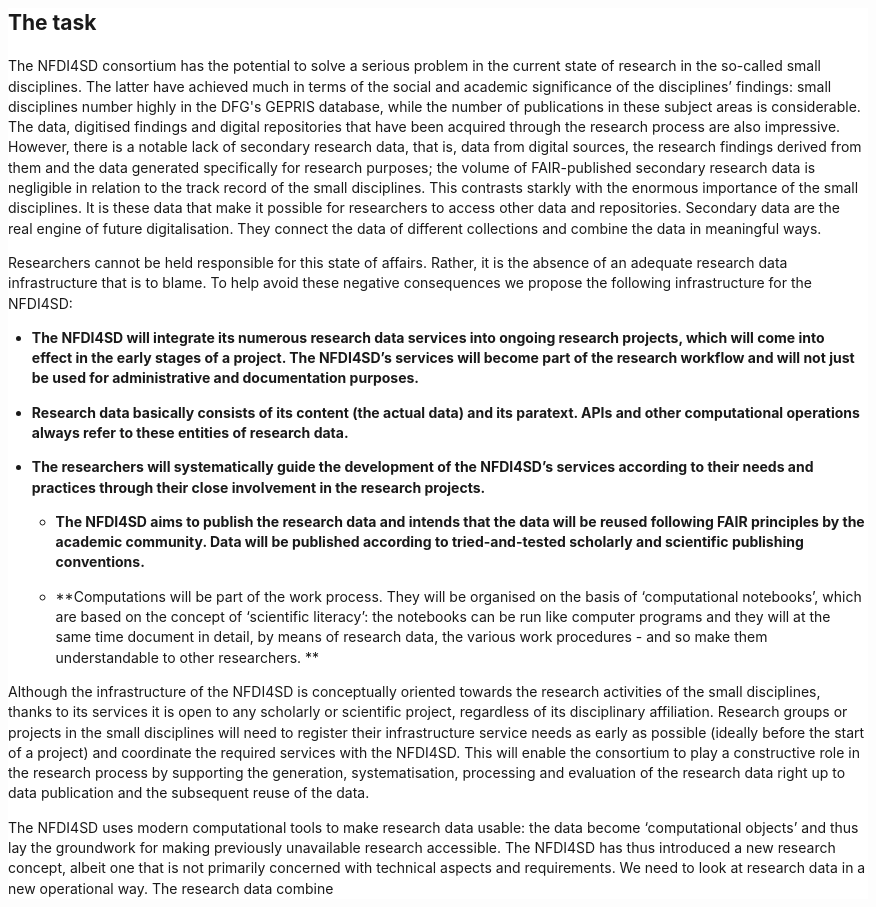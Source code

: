 



## The task

The NFDI4SD consortium has the potential to solve a serious problem in the current state of research in the so-called small disciplines. The latter have achieved much in terms of the social and academic significance of the disciplines’ findings: small disciplines number highly in the DFG's GEPRIS database, while the number of publications in these subject areas is considerable. The data, digitised findings and digital repositories that have been acquired through the research process are also impressive. However, there is a notable lack of secondary research data, that is, data from digital sources, the research findings derived from them and the data generated specifically for research purposes; the volume of FAIR-published secondary research data is negligible in relation to the track record of the small disciplines. This contrasts starkly with the enormous importance of the small disciplines. It is these data that make it possible for researchers to access other data and repositories. Secondary data are the real engine of future digitalisation. They connect the data of different collections and combine the data in meaningful ways.

Researchers cannot be held responsible for this state of affairs. Rather, it is the absence of an adequate research data infrastructure that is to blame. To help avoid these negative consequences we propose the following infrastructure for the NFDI4SD:

  - **The NFDI4SD will integrate its numerous research data services into ongoing research projects, which will come into effect in the early stages of a project. The NFDI4SD’s services will become part of the research workflow and will not just be used for administrative and documentation purposes.**

  - **Research data basically consists of its content (the actual data) and its paratext. APIs and other computational operations always refer to these entities of research data.**

- **The researchers will systematically guide the development of the NFDI4SD’s services according to their needs and practices through their close involvement in the research projects.**

  - **The NFDI4SD aims to publish the research data and intends that the data will be reused following FAIR principles by the academic community. Data will be published according to tried-and-tested scholarly and scientific publishing conventions.**

  - **Computations will be part of the work process. They will be organised on the basis of ‘computational notebooks’, which are based on the concept of ‘scientific literacy’: the notebooks can be run like computer programs and they will at the same time document in detail, by means of research data, the various work procedures - and so make them understandable to other researchers. **

Although the infrastructure of the NFDI4SD is conceptually oriented towards the research activities of the small disciplines, thanks to its services it is open to any scholarly or scientific project, regardless of its disciplinary affiliation. Research groups or projects in the small disciplines will need to register their infrastructure service needs as early as possible (ideally before the start of a project) and coordinate the required services with the NFDI4SD. This will enable the consortium to play a constructive role in the research process by supporting the generation, systematisation, processing and evaluation of the research data right up to data publication and the subsequent reuse of the data.

The NFDI4SD uses modern computational tools to make research data usable: the data become ‘computational objects’ and thus lay the groundwork for making previously unavailable research accessible. The NFDI4SD has thus introduced a new research concept, albeit one that is not primarily concerned with technical aspects and requirements. We need to look at research data in a new operational way. The research data combine

